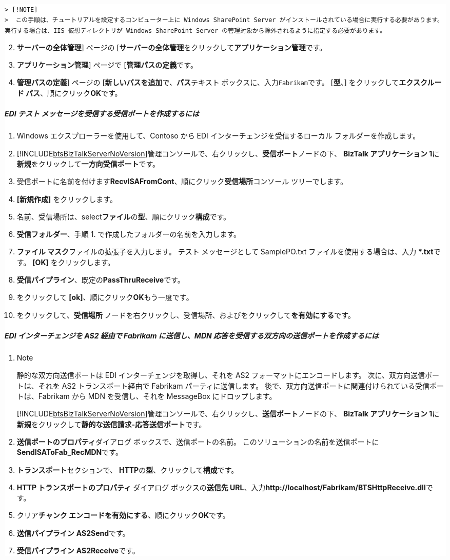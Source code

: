     > [!NOTE]
    >  この手順は、チュートリアルを設定するコンピューター上に Windows SharePoint Server がインストールされている場合に実行する必要があります。 実行する場合は、IIS 仮想ディレクトリが Windows SharePoint Server の管理対象から除外されるように指定する必要があります。  
  
2.  **サーバーの全体管理**] ページの [**サーバーの全体管理**をクリックして**アプリケーション管理**です。  
  
3.  **アプリケーション管理**] ページで [**管理パスの定義**です。  
  
4.  **管理パスの定義**] ページの [**新しいパスを追加**で、**パス**テキスト ボックスに、入力`Fabrikam`です。 [**型**、] をクリックして**エクスクルード パス**、順にクリック**OK**です。  
  
##### <a name="to-create-a-receive-port-to-receive-the-edi-test-message"></a>EDI テスト メッセージを受信する受信ポートを作成するには  
  
1.  Windows エクスプローラーを使用して、Contoso から EDI インターチェンジを受信するローカル フォルダーを作成します。  
  
2.  [!INCLUDE[btsBizTalkServerNoVersion](../includes/btsbiztalkservernoversion-md.md)]管理コンソールで、右クリックし、**受信ポート**ノードの下、 **BizTalk アプリケーション 1**に**新規**をクリックして**一方向受信ポート**です。  
  
3.  受信ポートに名前を付けます**RecvISAFromCont**、順にクリック**受信場所**コンソール ツリーでします。  
  
4.  **[新規作成]** をクリックします。  
  
5.  名前、受信場所は、select**ファイル**の**型**、順にクリック**構成**です。  
  
6.  **受信フォルダー**、手順 1. で作成したフォルダーの名前を入力します。  
  
7.  **ファイル マスク**ファイルの拡張子を入力します。 テスト メッセージとして SamplePO.txt ファイルを使用する場合は、入力 **\*.txt**です。 **[OK]** をクリックします。  
  
8.  **受信パイプライン**、既定の**PassThruReceive**です。  
  
9. をクリックして **[ok]**、順にクリック**OK**もう一度です。  
  
10. をクリックして、**受信場所** ノードを右クリックし、受信場所、およびをクリックして**を有効にする**です。  
  
##### <a name="to-create-a-two-way-send-port-to-send-the-edi-interchange-over-as2-to-fabrikam-and-receive-an-mdn-response"></a>EDI インターチェンジを AS2 経由で Fabrikam に送信し、MDN 応答を受信する双方向の送信ポートを作成するには  
  
1.  > [!NOTE]
    >  静的な双方向送信ポートは EDI インターチェンジを取得し、それを AS2 フォーマットにエンコードします。 次に、双方向送信ポートは、それを AS2 トランスポート経由で Fabrikam パーティに送信します。 後で、双方向送信ポートに関連付けられている受信ポートは、Fabrikam から MDN を受信し、それを MessageBox にドロップします。  
  
     [!INCLUDE[btsBizTalkServerNoVersion](../includes/btsbiztalkservernoversion-md.md)]管理コンソールで、右クリックし、**送信ポート**ノードの下、 **BizTalk アプリケーション 1**に**新規**をクリックして**静的な送信請求-応答送信ポート**です。  
  
2.  **送信ポートのプロパティ**ダイアログ ボックスで、送信ポートの名前。 このソリューションの名前を送信ポートに**SendISAToFab_RecMDN**です。  
  
3.  **トランスポート**セクションで、 **HTTP**の**型**、クリックして**構成**です。  
  
4.  **HTTP トランスポートのプロパティ** ダイアログ ボックスの**送信先 URL**、入力**http://localhost/Fabrikam/BTSHttpReceive.dll**です。  
  
5.  クリア**チャンク エンコードを有効にする**、順にクリック**OK**です。  
  
6.  **送信パイプライン** **AS2Send**です。  
  
7.  **受信パイプライン** **AS2Receive**です。  
  